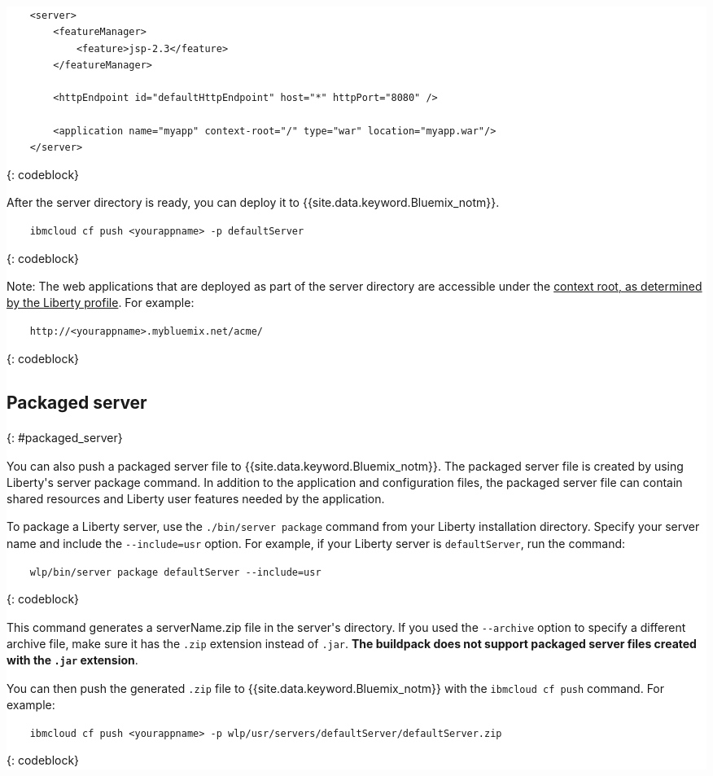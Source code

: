 ```
    <server>
        <featureManager>
            <feature>jsp-2.3</feature>
        </featureManager>

        <httpEndpoint id="defaultHttpEndpoint" host="*" httpPort="8080" />

        <application name="myapp" context-root="/" type="war" location="myapp.war"/>
    </server>
```
{: codeblock}

After the server directory is ready, you can deploy it to {{site.data.keyword.Bluemix_notm}}.

```
    ibmcloud cf push <yourappname> -p defaultServer
```
{: codeblock}

Note: The web applications that are deployed as part of the server directory are accessible under the [context root, as determined by the Liberty profile](http://www.ibm.com/support/knowledgecenter/SSAW57_8.5.5/com.ibm.websphere.wlp.nd.doc/ae/twlp_dep_war.html?cp=SSAW57_8.5.5%2F1-3-11-0-5-6). For example:

```
    http://<yourappname>.mybluemix.net/acme/
```
{: codeblock}

## Packaged server
{: #packaged_server}

You can also push a packaged server file to {{site.data.keyword.Bluemix_notm}}. The packaged server file is created by using Liberty's server package command. In addition to the application and configuration files, the packaged server file can contain shared resources and Liberty user features needed by the application.

To package a Liberty server, use the `./bin/server package` command from your Liberty installation directory. Specify your server name and include the `--include=usr` option.
For example, if your Liberty server is `defaultServer`, run the command:

```
    wlp/bin/server package defaultServer --include=usr
```
{: codeblock}

This command generates a serverName.zip file in the server's directory. If you used the `--archive` option to specify a different archive file, make sure it has the `.zip` extension instead of `.jar`. **The buildpack does not support packaged server files created with the `.jar` extension**.

You can then push the generated `.zip` file to {{site.data.keyword.Bluemix_notm}} with the `ibmcloud cf push` command.
For example:

```
    ibmcloud cf push <yourappname> -p wlp/usr/servers/defaultServer/defaultServer.zip
```
{: codeblock}
